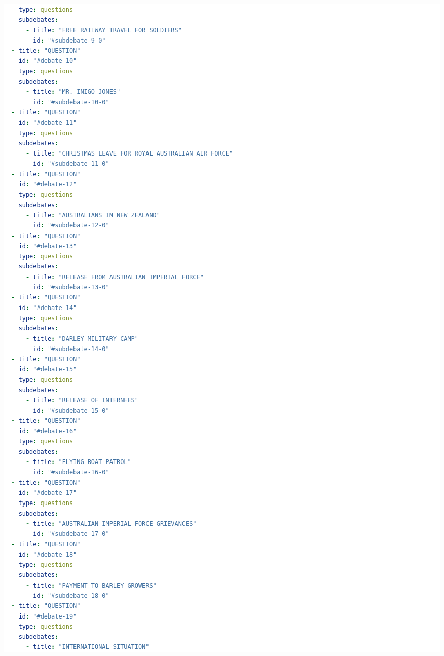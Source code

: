 ```yaml
    type: questions
    subdebates:
      - title: "FREE RAILWAY TRAVEL FOR SOLDIERS"
        id: "#subdebate-9-0"
  - title: "QUESTION"
    id: "#debate-10"
    type: questions
    subdebates:
      - title: "MR. INIGO JONES"
        id: "#subdebate-10-0"
  - title: "QUESTION"
    id: "#debate-11"
    type: questions
    subdebates:
      - title: "CHRISTMAS LEAVE FOR ROYAL AUSTRALIAN AIR FORCE"
        id: "#subdebate-11-0"
  - title: "QUESTION"
    id: "#debate-12"
    type: questions
    subdebates:
      - title: "AUSTRALIANS IN NEW ZEALAND"
        id: "#subdebate-12-0"
  - title: "QUESTION"
    id: "#debate-13"
    type: questions
    subdebates:
      - title: "RELEASE FROM AUSTRALIAN IMPERIAL FORCE"
        id: "#subdebate-13-0"
  - title: "QUESTION"
    id: "#debate-14"
    type: questions
    subdebates:
      - title: "DARLEY MILITARY CAMP"
        id: "#subdebate-14-0"
  - title: "QUESTION"
    id: "#debate-15"
    type: questions
    subdebates:
      - title: "RELEASE OF INTERNEES"
        id: "#subdebate-15-0"
  - title: "QUESTION"
    id: "#debate-16"
    type: questions
    subdebates:
      - title: "FLYING BOAT PATROL"
        id: "#subdebate-16-0"
  - title: "QUESTION"
    id: "#debate-17"
    type: questions
    subdebates:
      - title: "AUSTRALIAN IMPERIAL FORCE GRIEVANCES"
        id: "#subdebate-17-0"
  - title: "QUESTION"
    id: "#debate-18"
    type: questions
    subdebates:
      - title: "PAYMENT TO BARLEY GROWERS"
        id: "#subdebate-18-0"
  - title: "QUESTION"
    id: "#debate-19"
    type: questions
    subdebates:
      - title: "INTERNATIONAL SITUATION"
```
